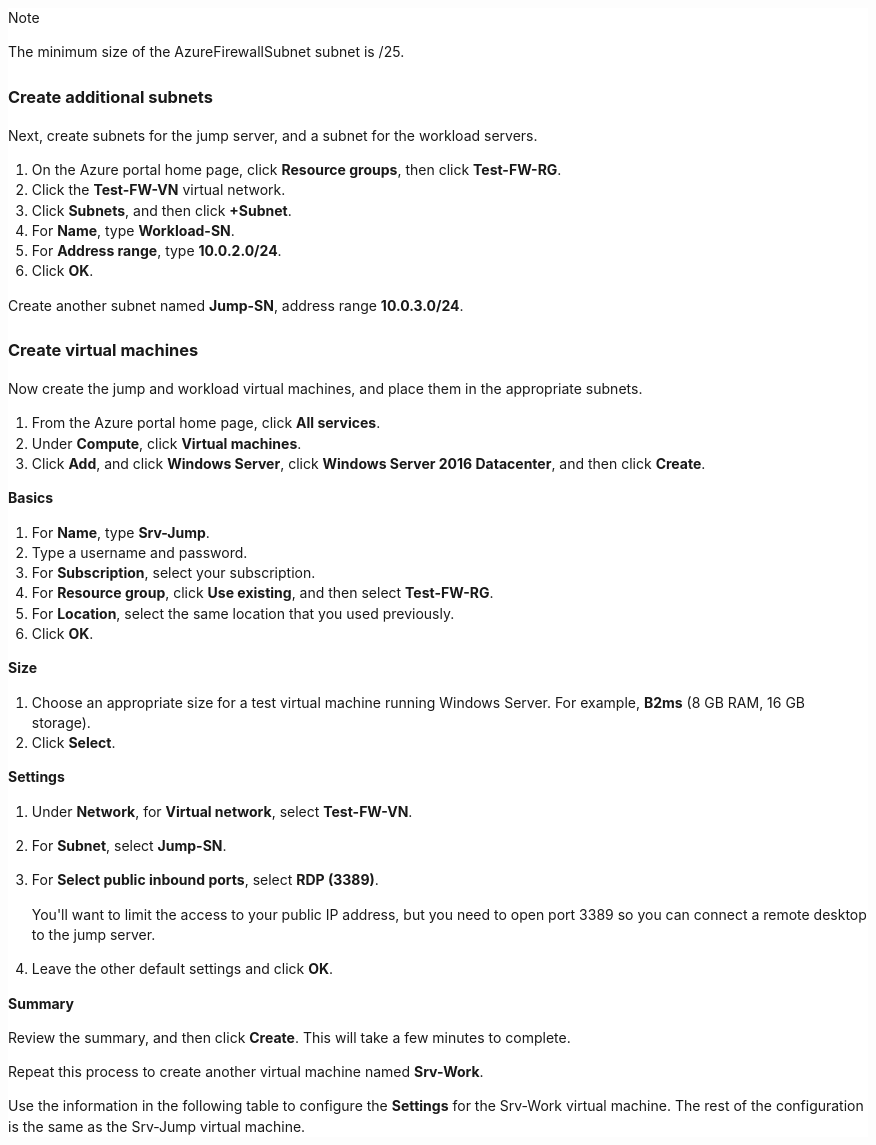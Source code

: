 > [!NOTE]
> The minimum size of the AzureFirewallSubnet subnet is /25.

### Create additional subnets

Next, create subnets for the jump server, and a subnet for the workload servers.

1. On the Azure portal home page, click **Resource groups**, then click **Test-FW-RG**.
2. Click the **Test-FW-VN** virtual network.
3. Click **Subnets**, and then click **+Subnet**.
4. For **Name**, type **Workload-SN**.
5. For **Address range**, type **10.0.2.0/24**.
6. Click **OK**.

Create another subnet named **Jump-SN**, address range **10.0.3.0/24**.

### Create virtual machines

Now create the jump and workload virtual machines, and place them in the appropriate subnets.

1. From the Azure portal home page, click **All services**.
2. Under **Compute**, click **Virtual machines**.
3. Click **Add**, and click **Windows Server**,  click **Windows Server 2016 Datacenter**, and then click **Create**.

**Basics**

1. For **Name**, type **Srv-Jump**.
5. Type a username and password.
6. For **Subscription**, select your subscription.
7. For **Resource group**, click **Use existing**, and then select **Test-FW-RG**.
8. For **Location**, select the same location that you used previously.
9. Click **OK**.

**Size**

1. Choose an appropriate size for a test virtual machine running Windows Server. For example, **B2ms** (8 GB RAM, 16 GB storage).
2. Click **Select**.

**Settings**

1. Under **Network**, for **Virtual network**, select **Test-FW-VN**.
2. For **Subnet**, select **Jump-SN**.
3. For **Select public inbound ports**, select **RDP (3389)**. 

    You'll want to limit the access to your public IP address, but you need to open port 3389 so you can connect a remote desktop to the jump server. 
2. Leave the other default settings and click **OK**.

**Summary**

Review the summary, and then click **Create**. This will take a few minutes to complete.

Repeat this process to create another virtual machine named **Srv-Work**.

Use the information in the following table to configure the **Settings** for the Srv-Work virtual machine. The rest of the configuration is the same as the Srv-Jump virtual machine.
